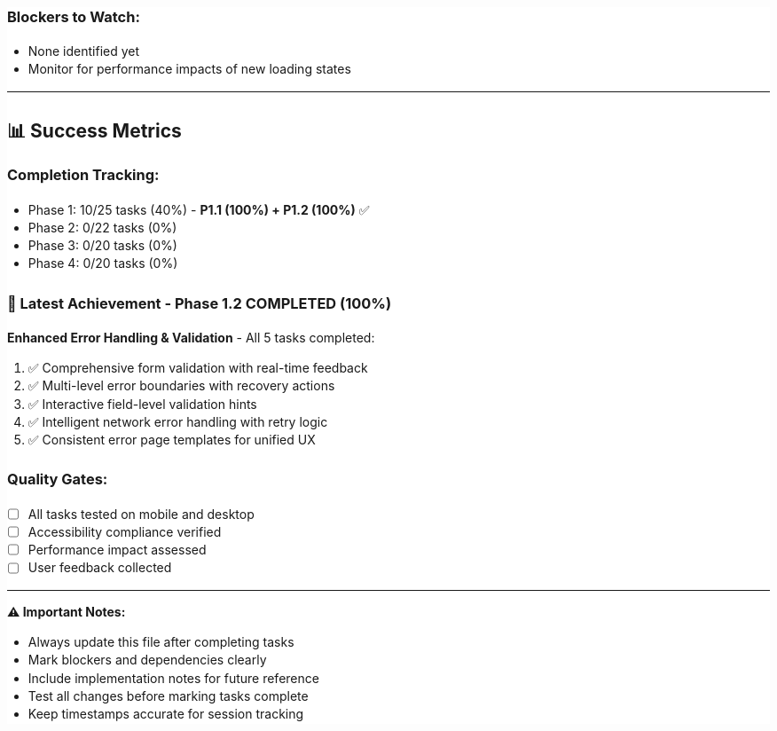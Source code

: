 ### **Blockers to Watch:**
- None identified yet
- Monitor for performance impacts of new loading states

---

## 📊 Success Metrics

### **Completion Tracking:**
- Phase 1: 10/25 tasks (40%) - **P1.1 (100%) + P1.2 (100%)** ✅
- Phase 2: 0/22 tasks (0%)  
- Phase 3: 0/20 tasks (0%)
- Phase 4: 0/20 tasks (0%)

### **🎯 Latest Achievement - Phase 1.2 COMPLETED (100%)**
**Enhanced Error Handling & Validation** - All 5 tasks completed:
1. ✅ Comprehensive form validation with real-time feedback
2. ✅ Multi-level error boundaries with recovery actions  
3. ✅ Interactive field-level validation hints
4. ✅ Intelligent network error handling with retry logic
5. ✅ Consistent error page templates for unified UX

### **Quality Gates:**
- [ ] All tasks tested on mobile and desktop
- [ ] Accessibility compliance verified
- [ ] Performance impact assessed
- [ ] User feedback collected

---

**⚠️ Important Notes:**
- Always update this file after completing tasks
- Mark blockers and dependencies clearly
- Include implementation notes for future reference
- Test all changes before marking tasks complete
- Keep timestamps accurate for session tracking